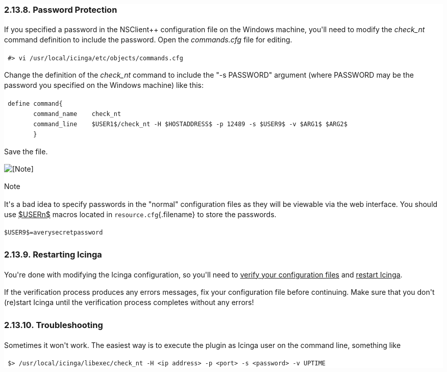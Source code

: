 ### 2.13.8. Password Protection

If you specified a password in the NSClient++ configuration file on the
Windows machine, you'll need to modify the *check\_nt* command
definition to include the password. Open the *commands.cfg* file for
editing.

~~~~ {.screen}
 #> vi /usr/local/icinga/etc/objects/commands.cfg
~~~~

Change the definition of the *check\_nt* command to include the "-s
PASSWORD" argument (where PASSWORD may be the password you specified on
the Windows machine) like this:

~~~~ {.programlisting}
 define command{
        command_name    check_nt
        command_line    $USER1$/check_nt -H $HOSTADDRESS$ -p 12489 -s $USER9$ -v $ARG1$ $ARG2$
        }
~~~~

Save the file.

![[Note]](../images/note.png)

Note

It's a bad idea to specify passwords in the "normal" configuration files
as they will be viewable via the web interface. You should use
[\$USERn\$](macrolist.md#macrolist-user) macros located in
`resource.cfg`{.filename} to store the passwords.

~~~~ {.programlisting}
$USER9$=averysecretpassword
~~~~

### 2.13.9. Restarting Icinga

You're done with modifying the Icinga configuration, so you'll need to
[verify your configuration
files](verifyconfig.md "4.1. Verifying Your Configuration") and
[restart Icinga](startstop.md "4.2. Starting and Stopping Icinga").

If the verification process produces any errors messages, fix your
configuration file before continuing. Make sure that you don't (re)start
Icinga until the verification process completes without any errors!

### 2.13.10. Troubleshooting

Sometimes it won't work. The easiest way is to execute the plugin as
Icinga user on the command line, something like

~~~~ {.screen}
 $> /usr/local/icinga/libexec/check_nt -H <ip address> -p <port> -s <password> -v UPTIME
~~~~
